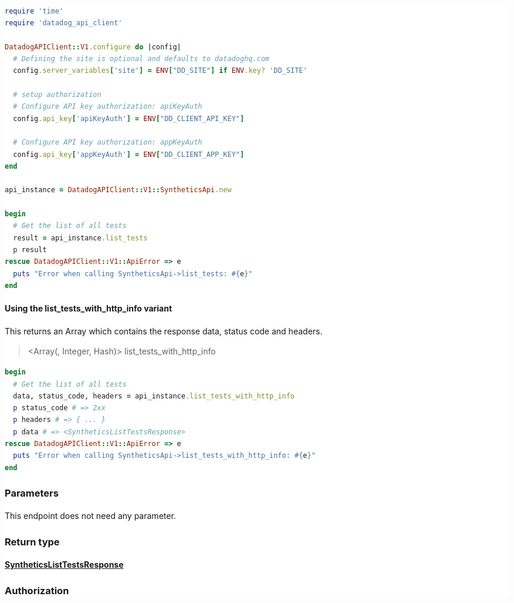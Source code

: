 ```ruby
require 'time'
require 'datadog_api_client'

DatadogAPIClient::V1.configure do |config|
  # Defining the site is optional and defaults to datadoghq.com
  config.server_variables['site'] = ENV["DD_SITE"] if ENV.key? 'DD_SITE'

  # setup authorization
  # Configure API key authorization: apiKeyAuth
  config.api_key['apiKeyAuth'] = ENV["DD_CLIENT_API_KEY"]

  # Configure API key authorization: appKeyAuth
  config.api_key['appKeyAuth'] = ENV["DD_CLIENT_APP_KEY"]
end

api_instance = DatadogAPIClient::V1::SyntheticsApi.new

begin
  # Get the list of all tests
  result = api_instance.list_tests
  p result
rescue DatadogAPIClient::V1::ApiError => e
  puts "Error when calling SyntheticsApi->list_tests: #{e}"
end
```

#### Using the list_tests_with_http_info variant

This returns an Array which contains the response data, status code and headers.

> <Array(<SyntheticsListTestsResponse>, Integer, Hash)> list_tests_with_http_info

```ruby
begin
  # Get the list of all tests
  data, status_code, headers = api_instance.list_tests_with_http_info
  p status_code # => 2xx
  p headers # => { ... }
  p data # => <SyntheticsListTestsResponse>
rescue DatadogAPIClient::V1::ApiError => e
  puts "Error when calling SyntheticsApi->list_tests_with_http_info: #{e}"
end
```

### Parameters

This endpoint does not need any parameter.

### Return type

[**SyntheticsListTestsResponse**](SyntheticsListTestsResponse.md)

### Authorization
